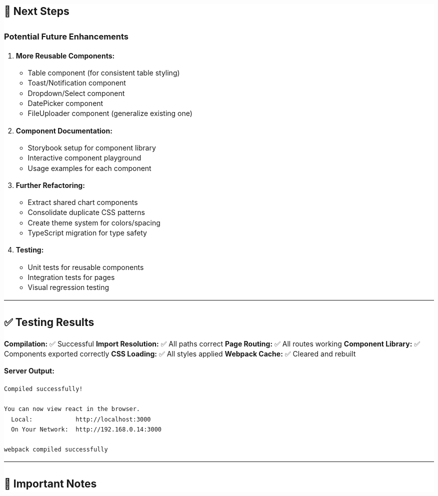 
## 🎯 Next Steps

### Potential Future Enhancements

1. **More Reusable Components:**
   - Table component (for consistent table styling)
   - Toast/Notification component
   - Dropdown/Select component
   - DatePicker component
   - FileUploader component (generalize existing one)

2. **Component Documentation:**
   - Storybook setup for component library
   - Interactive component playground
   - Usage examples for each component

3. **Further Refactoring:**
   - Extract shared chart components
   - Consolidate duplicate CSS patterns
   - Create theme system for colors/spacing
   - TypeScript migration for type safety

4. **Testing:**
   - Unit tests for reusable components
   - Integration tests for pages
   - Visual regression testing

---

## ✅ Testing Results

**Compilation:** ✅ Successful
**Import Resolution:** ✅ All paths correct
**Page Routing:** ✅ All routes working
**Component Library:** ✅ Components exported correctly
**CSS Loading:** ✅ All styles applied
**Webpack Cache:** ✅ Cleared and rebuilt

**Server Output:**
```
Compiled successfully!

You can now view react in the browser.
  Local:            http://localhost:3000
  On Your Network:  http://192.168.0.14:3000

webpack compiled successfully
```

---

## 📌 Important Notes
